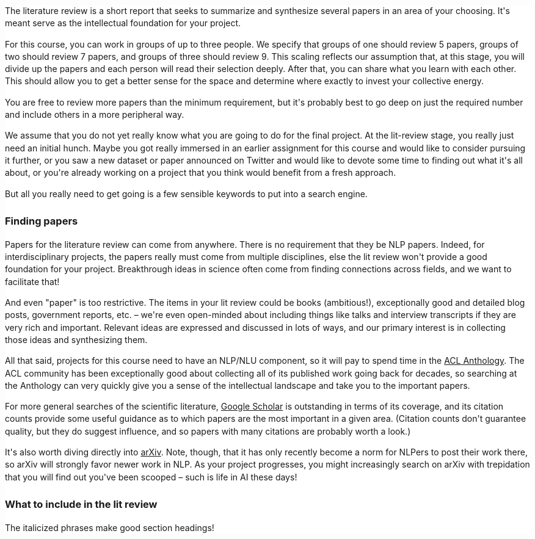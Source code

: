 The literature review is a short report that seeks to summarize and synthesize several papers in an area of your choosing. It's meant serve as the intellectual foundation for your project.

For this course, you can work in groups of up to three people. We specify that groups of one should review 5 papers, groups of two should review 7 papers, and groups of three should review 9. This scaling reflects our assumption that, at this stage, you will divide up the papers and each person will read their selection deeply. After that, you can share what you learn with each other. This should allow you to get a better sense for the space and determine where exactly to invest your collective energy.

You are free to review more papers than the minimum requirement, but it's probably best to go deep on just the required number and include others in a more peripheral way.

We assume that you do not yet really know what you are going to do for the final project. At the lit-review stage, you really just need an initial hunch. Maybe you got really immersed in an earlier assignment for this course and would like to consider pursuing it further, or you saw a new dataset or paper announced on Twitter and would like to devote some time to finding out what it's all about, or you're already working on a project that you think would benefit from a fresh approach.

But all you really need to get going is a few sensible keywords to put into a search engine.


### Finding papers

Papers for the literature review can come from anywhere. There is no requirement that they be NLP papers. Indeed, for interdisciplinary projects, the papers really must come from multiple disciplines, else the lit review won't provide a good foundation for your project. Breakthrough ideas in science often come from finding connections across fields, and we want to facilitate that!

And even "paper" is too restrictive. The items in your lit review could be books (ambitious!), exceptionally good and detailed blog posts, government reports, etc. – we're even open-minded about including things like talks and interview transcripts if they are very rich and important. Relevant ideas are expressed and discussed in lots of ways, and our primary interest is in collecting those ideas and synthesizing them.

All that said, projects for this course need to have an NLP/NLU component, so it will pay to spend time in the [ACL Anthology](https://aclweb.org/anthology/). The ACL community has been exceptionally good about collecting all of its published work going back for decades, so searching at the Anthology can very quickly give you a sense of the intellectual landscape and take you to the important papers.

For more general searches of the scientific literature, [Google Scholar](https://scholar.google.com) is outstanding in terms of its coverage, and its citation counts provide some useful guidance as to which papers are the most important in a given area. (Citation counts don't guarantee quality, but they do suggest influence, and so papers with many citations are probably worth a look.)

It's also worth diving directly into [arXiv](https://arxiv.org). Note, though, that it has only recently become a norm for NLPers to post their work there, so arXiv will strongly favor newer work in NLP. As your project progresses, you might increasingly search on arXiv with trepidation that you will find out you've been scooped – such is life in AI these days!


### What to include in the lit review

The italicized phrases make good section headings!
